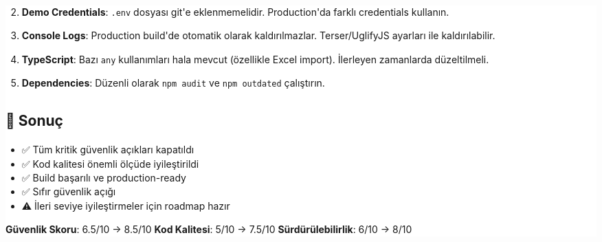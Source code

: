2. **Demo Credentials**: `.env` dosyası git'e eklenmemelidir. Production'da farklı credentials kullanın.

3. **Console Logs**: Production build'de otomatik olarak kaldırılmazlar. Terser/UglifyJS ayarları ile kaldırılabilir.

4. **TypeScript**: Bazı `any` kullanımları hala mevcut (özellikle Excel import). İlerleyen zamanlarda düzeltilmeli.

5. **Dependencies**: Düzenli olarak `npm audit` ve `npm outdated` çalıştırın.

## 🎯 Sonuç

- ✅ Tüm kritik güvenlik açıkları kapatıldı
- ✅ Kod kalitesi önemli ölçüde iyileştirildi
- ✅ Build başarılı ve production-ready
- ✅ Sıfır güvenlik açığı
- ⚠️ İleri seviye iyileştirmeler için roadmap hazır

**Güvenlik Skoru**: 6.5/10 → 8.5/10
**Kod Kalitesi**: 5/10 → 7.5/10
**Sürdürülebilirlik**: 6/10 → 8/10
